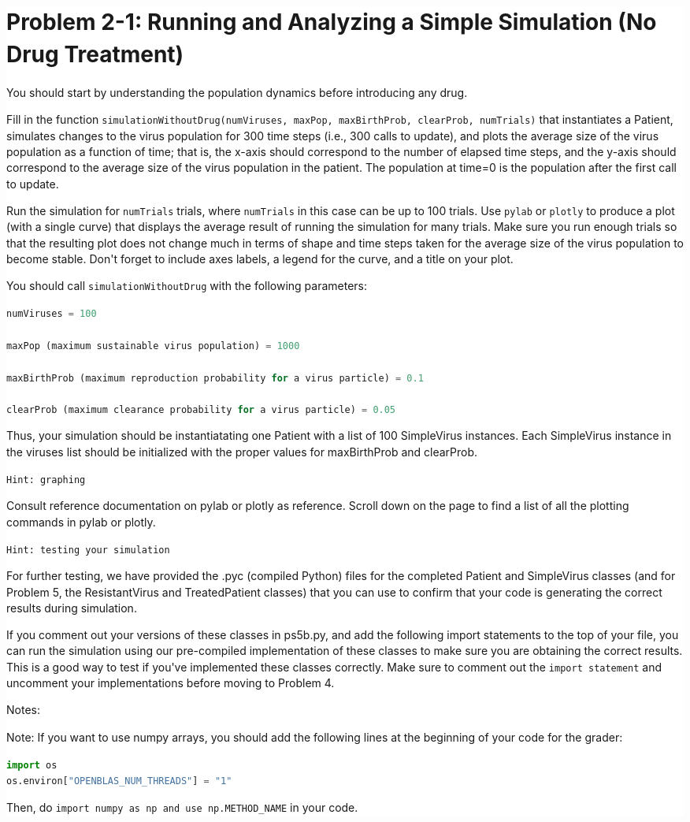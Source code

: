 # Problem 2-1: Running and Analyzing a Simple Simulation (No Drug Treatment)

You should start by understanding the population dynamics before introducing any drug.

Fill in the function `simulationWithoutDrug(numViruses, maxPop, maxBirthProb, clearProb, numTrials)` that instantiates a Patient, simulates changes to the virus population for 300 time steps (i.e., 300 calls to update), and plots the average size of the virus population as a function of time; that is, the x-axis should correspond to the number of elapsed time steps, and the y-axis should correspond to the average size of the virus population in the patient. The population at time=0 is the population after the first call to update.

Run the simulation for `numTrials` trials, where `numTrials` in this case can be up to 100 trials. Use `pylab` or `plotly` to produce a plot (with a single curve) that displays the average result of running the simulation for many trials. Make sure you run enough trials so that the resulting plot does not change much in terms of shape and time steps taken for the average size of the virus population to become stable. Don't forget to include axes labels, a legend for the curve, and a title on your plot.

You should call `simulationWithoutDrug` with the following parameters:

```python
numViruses = 100

maxPop (maximum sustainable virus population) = 1000

maxBirthProb (maximum reproduction probability for a virus particle) = 0.1

clearProb (maximum clearance probability for a virus particle) = 0.05
```

Thus, your simulation should be instantiatating one Patient with a list of 100 SimpleVirus instances. Each SimpleVirus instance in the viruses list should be initialized with the proper values for maxBirthProb and clearProb.

`Hint: graphing`

Consult reference documentation on pylab or plotly as reference. Scroll down on the page to find a list of all the plotting commands in pylab or plotly.

`Hint: testing your simulation`

For further testing, we have provided the .pyc (compiled Python) files for the completed Patient and SimpleVirus classes (and for Problem 5, the ResistantVirus and TreatedPatient classes) that you can use to confirm that your code is generating the correct results during simulation.

If you comment out your versions of these classes in ps5b.py, and add the following import statements to the top of your file, you can run the simulation using our pre-compiled implementation of these classes to make sure you are obtaining the correct results. This is a good way to test if you've implemented these classes correctly. Make sure to comment out the ```import statement``` and uncomment your implementations before moving to Problem 4.

Notes:

Note: If you want to use numpy arrays, you should add the following lines at the beginning of your code for the grader:
```python
import os
os.environ["OPENBLAS_NUM_THREADS"] = "1"
```
Then, do ```import numpy as np and use np.METHOD_NAME``` in your code.
